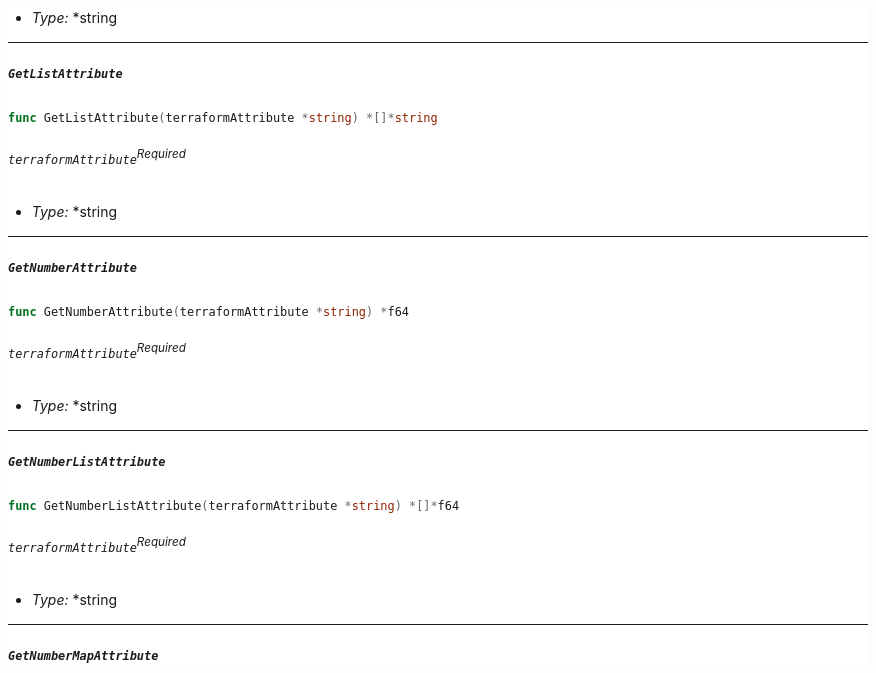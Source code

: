 - *Type:* *string

---

##### `GetListAttribute` <a name="GetListAttribute" id="rhizo-co-terraform-provider-opsgenie.user.UserUserAddressOutputReference.getListAttribute"></a>

```go
func GetListAttribute(terraformAttribute *string) *[]*string
```

###### `terraformAttribute`<sup>Required</sup> <a name="terraformAttribute" id="rhizo-co-terraform-provider-opsgenie.user.UserUserAddressOutputReference.getListAttribute.parameter.terraformAttribute"></a>

- *Type:* *string

---

##### `GetNumberAttribute` <a name="GetNumberAttribute" id="rhizo-co-terraform-provider-opsgenie.user.UserUserAddressOutputReference.getNumberAttribute"></a>

```go
func GetNumberAttribute(terraformAttribute *string) *f64
```

###### `terraformAttribute`<sup>Required</sup> <a name="terraformAttribute" id="rhizo-co-terraform-provider-opsgenie.user.UserUserAddressOutputReference.getNumberAttribute.parameter.terraformAttribute"></a>

- *Type:* *string

---

##### `GetNumberListAttribute` <a name="GetNumberListAttribute" id="rhizo-co-terraform-provider-opsgenie.user.UserUserAddressOutputReference.getNumberListAttribute"></a>

```go
func GetNumberListAttribute(terraformAttribute *string) *[]*f64
```

###### `terraformAttribute`<sup>Required</sup> <a name="terraformAttribute" id="rhizo-co-terraform-provider-opsgenie.user.UserUserAddressOutputReference.getNumberListAttribute.parameter.terraformAttribute"></a>

- *Type:* *string

---

##### `GetNumberMapAttribute` <a name="GetNumberMapAttribute" id="rhizo-co-terraform-provider-opsgenie.user.UserUserAddressOutputReference.getNumberMapAttribute"></a>
